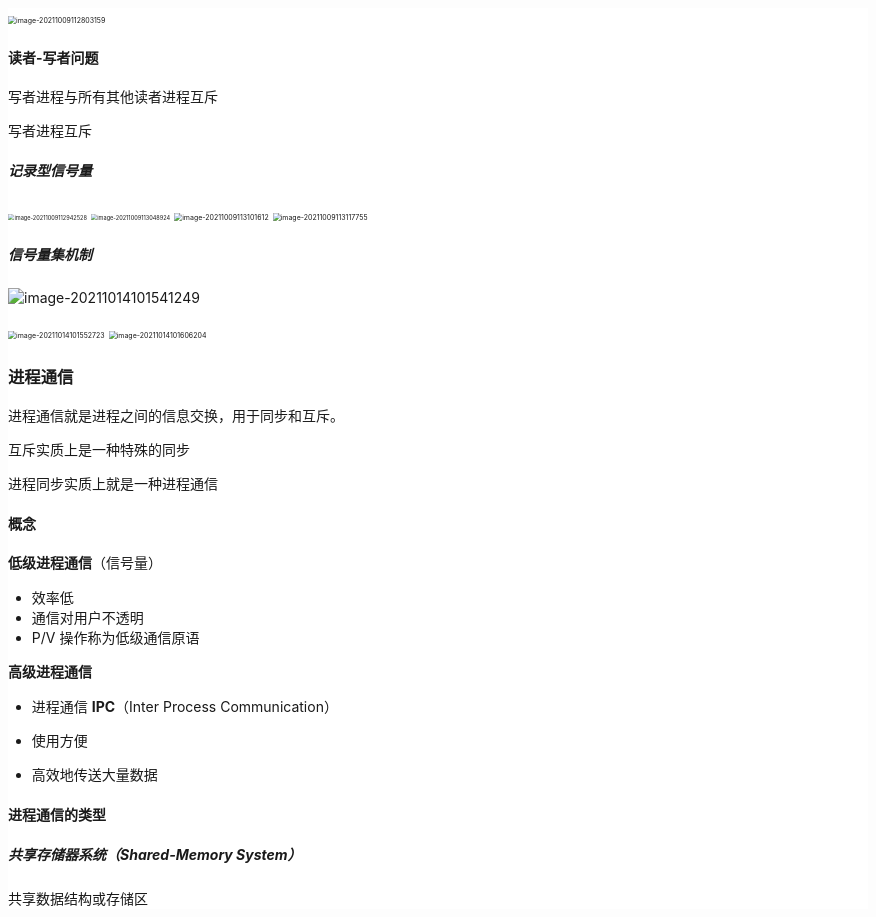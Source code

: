 <img src="https://markdown-1303167219.cos.ap-shanghai.myqcloud.com/image-20211009112803159.png" alt="image-20211009112803159" style="zoom:50%;" />

#### 读者-写者问题

写者进程与所有其他读者进程互斥

写者进程互斥

##### 记录型信号量

<img src="https://markdown-1303167219.cos.ap-shanghai.myqcloud.com/image-20211009112942528.png" alt="image-20211009112942528" style="zoom:40%;" />

<img src="https://markdown-1303167219.cos.ap-shanghai.myqcloud.com/image-20211009113048924.png" alt="image-20211009113048924" style="zoom:40%;" />

<img src="https://markdown-1303167219.cos.ap-shanghai.myqcloud.com/image-20211009113101612.png" alt="image-20211009113101612" style="zoom:50%;" />

<img src="https://markdown-1303167219.cos.ap-shanghai.myqcloud.com/image-20211009113117755.png" alt="image-20211009113117755" style="zoom:50%;" />

##### 信号量集机制

![image-20211014101541249](https://markdown-1303167219.cos.ap-shanghai.myqcloud.com/image-20211014101541249.png)

<img src="https://markdown-1303167219.cos.ap-shanghai.myqcloud.com/image-20211014101552723.png" alt="image-20211014101552723" style="zoom:50%;" />

<img src="https://markdown-1303167219.cos.ap-shanghai.myqcloud.com/image-20211014101606204.png" alt="image-20211014101606204" style="zoom:50%;" />

### 进程通信

进程通信就是进程之间的信息交换，用于同步和互斥。

互斥实质上是一种特殊的同步

进程同步实质上就是一种进程通信

#### 概念

**低级进程通信**（信号量）

- 效率低
- 通信对用户不透明
- P/V 操作称为低级通信原语

**高级进程通信**

- 进程通信 **IPC**（Inter Process Communication）

- 使用方便
- 高效地传送大量数据

#### **进程通信的类型**

##### 共享存储器系统（Shared-Memory System）

共享数据结构或存储区
